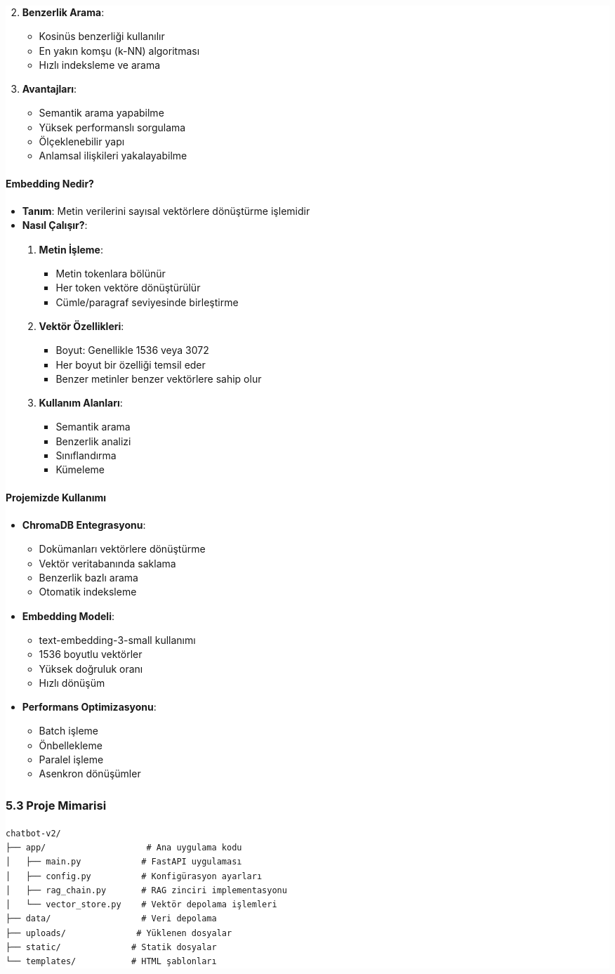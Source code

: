   2. **Benzerlik Arama**:
     - Kosinüs benzerliği kullanılır
     - En yakın komşu (k-NN) algoritması
     - Hızlı indeksleme ve arama
  
  3. **Avantajları**:
     - Semantik arama yapabilme
     - Yüksek performanslı sorgulama
     - Ölçeklenebilir yapı
     - Anlamsal ilişkileri yakalayabilme

#### Embedding Nedir?
- **Tanım**: Metin verilerini sayısal vektörlere dönüştürme işlemidir
- **Nasıl Çalışır?**:
  1. **Metin İşleme**:
     - Metin tokenlara bölünür
     - Her token vektöre dönüştürülür
     - Cümle/paragraf seviyesinde birleştirme
  
  2. **Vektör Özellikleri**:
     - Boyut: Genellikle 1536 veya 3072
     - Her boyut bir özelliği temsil eder
     - Benzer metinler benzer vektörlere sahip olur
  
  3. **Kullanım Alanları**:
     - Semantik arama
     - Benzerlik analizi
     - Sınıflandırma
     - Kümeleme

#### Projemizde Kullanımı
- **ChromaDB Entegrasyonu**:
  - Dokümanları vektörlere dönüştürme
  - Vektör veritabanında saklama
  - Benzerlik bazlı arama
  - Otomatik indeksleme

- **Embedding Modeli**:
  - text-embedding-3-small kullanımı
  - 1536 boyutlu vektörler
  - Yüksek doğruluk oranı
  - Hızlı dönüşüm

- **Performans Optimizasyonu**:
  - Batch işleme
  - Önbellekleme
  - Paralel işleme
  - Asenkron dönüşümler

### 5.3 Proje Mimarisi
```
chatbot-v2/
├── app/                    # Ana uygulama kodu
│   ├── main.py            # FastAPI uygulaması
│   ├── config.py          # Konfigürasyon ayarları
│   ├── rag_chain.py       # RAG zinciri implementasyonu
│   └── vector_store.py    # Vektör depolama işlemleri
├── data/                  # Veri depolama
├── uploads/              # Yüklenen dosyalar
├── static/              # Statik dosyalar
└── templates/           # HTML şablonları
```
